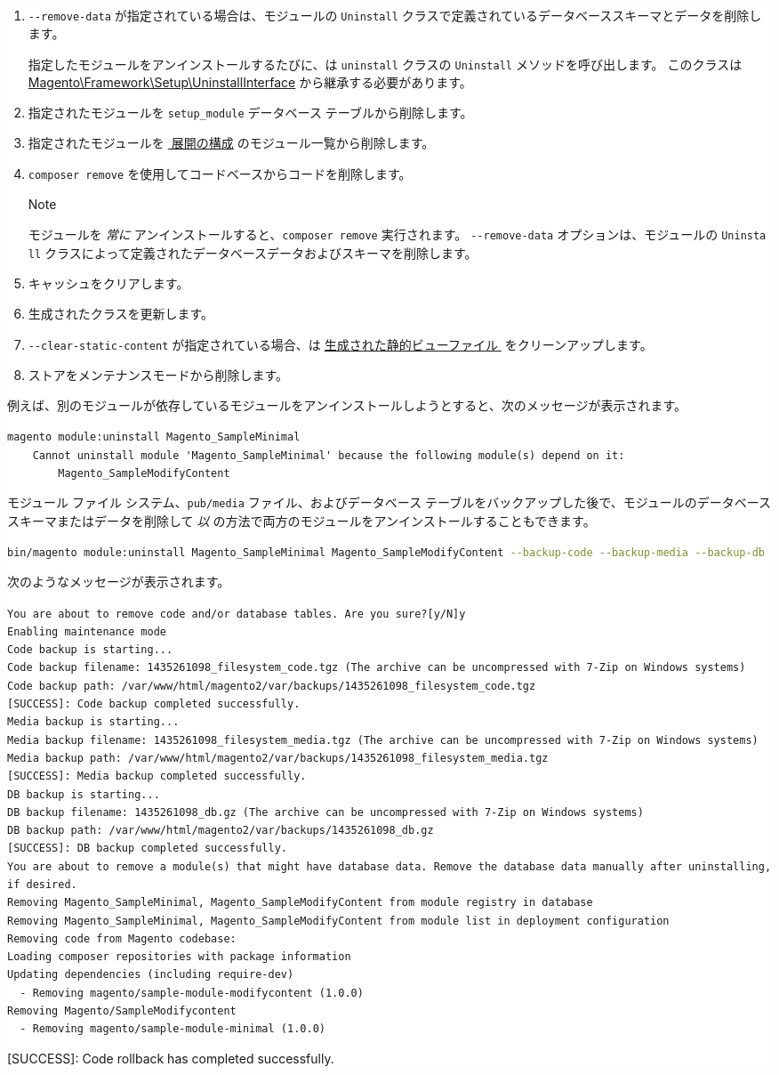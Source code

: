 1. `--remove-data` が指定されている場合は、モジュールの `Uninstall` クラスで定義されているデータベーススキーマとデータを削除します。

   指定したモジュールをアンインストールするたびに、は `uninstall` クラスの `Uninstall` メソッドを呼び出します。 このクラスは [Magento\Framework\Setup\UninstallInterface](https://github.com/magento/magento2/blob/2.4/lib/internal/Magento/Framework/Setup/UninstallInterface.php) から継承する必要があります。

1. 指定されたモジュールを `setup_module` データベース テーブルから削除します。
1. 指定されたモジュールを [&#x200B; 展開の構成 &#x200B;](../../configuration/reference/deployment-files.md) のモジュール一覧から削除します。
1. `composer remove` を使用してコードベースからコードを削除します。

   >[!NOTE]
   >
   >モジュールを _常に_ アンインストールすると、`composer remove` 実行されます。 `--remove-data` オプションは、モジュールの `Uninstall` クラスによって定義されたデータベースデータおよびスキーマを削除します。

1. キャッシュをクリアします。
1. 生成されたクラスを更新します。
1. `--clear-static-content` が指定されている場合、は [&#x200B; 生成された静的ビューファイル &#x200B;](../../configuration/cli/static-view-file-deployment.md) をクリーンアップします。
1. ストアをメンテナンスモードから削除します。

例えば、別のモジュールが依存しているモジュールをアンインストールしようとすると、次のメッセージが表示されます。

```
magento module:uninstall Magento_SampleMinimal
    Cannot uninstall module 'Magento_SampleMinimal' because the following module(s) depend on it:
        Magento_SampleModifyContent
```

モジュール ファイル システム、`pub/media` ファイル、およびデータベース テーブルをバックアップした後で、モジュールのデータベース スキーマまたはデータを削除して _以_ の方法で両方のモジュールをアンインストールすることもできます。

```bash
bin/magento module:uninstall Magento_SampleMinimal Magento_SampleModifyContent --backup-code --backup-media --backup-db
```

次のようなメッセージが表示されます。

```
You are about to remove code and/or database tables. Are you sure?[y/N]y
Enabling maintenance mode
Code backup is starting...
Code backup filename: 1435261098_filesystem_code.tgz (The archive can be uncompressed with 7-Zip on Windows systems)
Code backup path: /var/www/html/magento2/var/backups/1435261098_filesystem_code.tgz
[SUCCESS]: Code backup completed successfully.
Media backup is starting...
Media backup filename: 1435261098_filesystem_media.tgz (The archive can be uncompressed with 7-Zip on Windows systems)
Media backup path: /var/www/html/magento2/var/backups/1435261098_filesystem_media.tgz
[SUCCESS]: Media backup completed successfully.
DB backup is starting...
DB backup filename: 1435261098_db.gz (The archive can be uncompressed with 7-Zip on Windows systems)
DB backup path: /var/www/html/magento2/var/backups/1435261098_db.gz
[SUCCESS]: DB backup completed successfully.
You are about to remove a module(s) that might have database data. Remove the database data manually after uninstalling, if desired.
Removing Magento_SampleMinimal, Magento_SampleModifyContent from module registry in database
Removing Magento_SampleMinimal, Magento_SampleModifyContent from module list in deployment configuration
Removing code from Magento codebase:
Loading composer repositories with package information
Updating dependencies (including require-dev)
  - Removing magento/sample-module-modifycontent (1.0.0)
Removing Magento/SampleModifycontent
  - Removing magento/sample-module-minimal (1.0.0)
```

  [SUCCESS]: Code rollback has completed successfully.